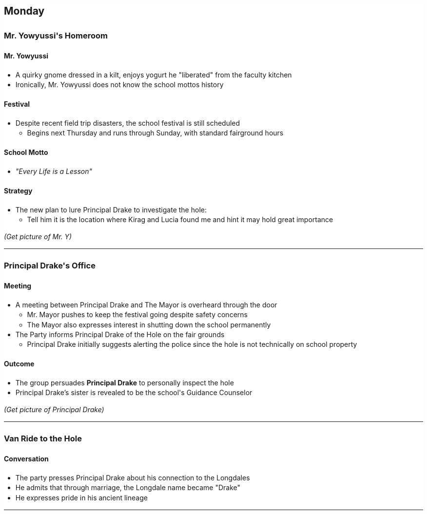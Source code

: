 ## Monday

### Mr. Yowyussi's Homeroom

#### Mr. Yowyussi

- A quirky gnome dressed in a kilt, enjoys yogurt he "liberated" from the faculty kitchen
- Ironically, Mr. Yowyussi does not know the school mottos history

#### Festival

- Despite recent field trip disasters, the school festival is still scheduled
  - Begins next Thursday and runs through Sunday, with standard fairground hours

#### School Motto

- _"Every Life is a Lesson"_

#### Strategy

- The new plan to lure Principal Drake to investigate the hole:
  - Tell him it is the location where Kirag and Lucia found me and hint it may hold great importance

_(Get picture of Mr. Y)_

---

### Principal Drake's Office

#### Meeting

- A meeting between Principal Drake and The Mayor is overheard through the door
  - Mr. Mayor pushes to keep the festival going despite safety concerns
  - The Mayor also expresses interest in shutting down the school permanently
- The Party informs Principal Drake of the Hole on the fair grounds
  - Principal Drake initially suggests alerting the police since the hole is not technically on school property

#### Outcome

- The group persuades **Principal Drake** to personally inspect the hole
- Principal Drake’s sister is revealed to be the school's Guidance Counselor

_(Get picture of Principal Drake)_

---

### Van Ride to the Hole

#### Conversation

- The party presses Principal Drake about his connection to the Longdales
- He admits that through marriage, the Longdale name became "Drake"
- He expresses pride in his ancient lineage

---